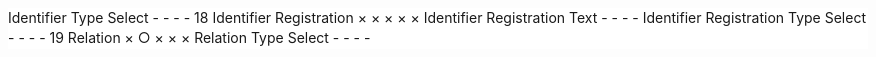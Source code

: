 <td></td>
<td></td>
<td></td>
<td></td>
<td></td>
<td></td>
<td></td>
<td>Identifier Type</td>
<td>Select</td>
<td>-</td>
<td>-</td>
<td>-</td>
<td>-</td>
</tr>
<tr class="even">
<td>18</td>
<td>Identifier Registration</td>
<td>×</td>
<td>×</td>
<td>×</td>
<td>×</td>
<td>×</td>
<td>Identifier Registration</td>
<td>Text</td>
<td>-</td>
<td>-</td>
<td>-</td>
<td>-</td>
</tr>
<tr class="odd">
<td></td>
<td></td>
<td></td>
<td></td>
<td></td>
<td></td>
<td></td>
<td>Identifier Registration Type</td>
<td>Select</td>
<td>-</td>
<td>-</td>
<td>-</td>
<td>-</td>
</tr>
<tr class="even">
<td>19</td>
<td>Relation</td>
<td>×</td>
<td>○</td>
<td>×</td>
<td>×</td>
<td>×</td>
<td>Relation Type</td>
<td>Select</td>
<td>-</td>
<td>-</td>
<td>-</td>
<td>-</td>
</tr>
<tr class="odd">
<td></td>
<td></td>
<td></td>
<td></td>
